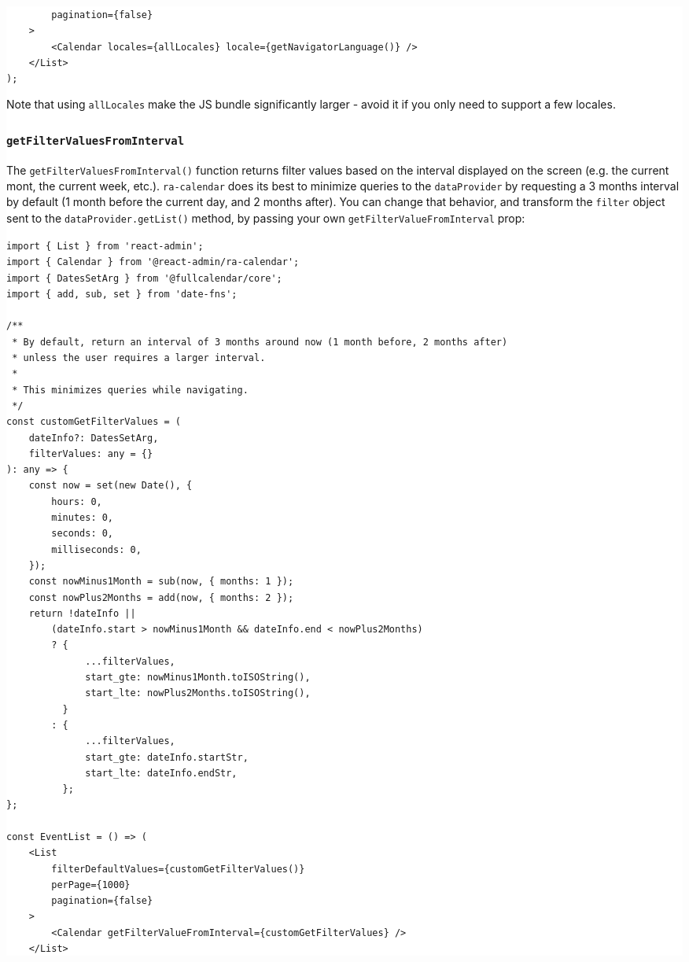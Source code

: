 ```tsx
        pagination={false}
    >
        <Calendar locales={allLocales} locale={getNavigatorLanguage()} />
    </List>
);
```

Note that using `allLocales` make the JS bundle significantly larger - avoid it if you only need to support a few locales.

### `getFilterValuesFromInterval`

The `getFilterValuesFromInterval()` function returns filter values based on the interval displayed on the screen (e.g. the current mont, the current week, etc.). `ra-calendar` does its best to minimize queries to the `dataProvider` by requesting a 3 months interval by default (1 month before the current day, and 2 months after). You can change that behavior, and transform the `filter` object sent to the `dataProvider.getList()` method, by passing your own `getFilterValueFromInterval` prop:

```tsx
import { List } from 'react-admin';
import { Calendar } from '@react-admin/ra-calendar';
import { DatesSetArg } from '@fullcalendar/core';
import { add, sub, set } from 'date-fns';

/**
 * By default, return an interval of 3 months around now (1 month before, 2 months after)
 * unless the user requires a larger interval.
 *
 * This minimizes queries while navigating.
 */
const customGetFilterValues = (
    dateInfo?: DatesSetArg,
    filterValues: any = {}
): any => {
    const now = set(new Date(), {
        hours: 0,
        minutes: 0,
        seconds: 0,
        milliseconds: 0,
    });
    const nowMinus1Month = sub(now, { months: 1 });
    const nowPlus2Months = add(now, { months: 2 });
    return !dateInfo ||
        (dateInfo.start > nowMinus1Month && dateInfo.end < nowPlus2Months)
        ? {
              ...filterValues,
              start_gte: nowMinus1Month.toISOString(),
              start_lte: nowPlus2Months.toISOString(),
          }
        : {
              ...filterValues,
              start_gte: dateInfo.startStr,
              start_lte: dateInfo.endStr,
          };
};

const EventList = () => (
    <List
        filterDefaultValues={customGetFilterValues()}
        perPage={1000}
        pagination={false}
    >
        <Calendar getFilterValueFromInterval={customGetFilterValues} />
    </List>
```